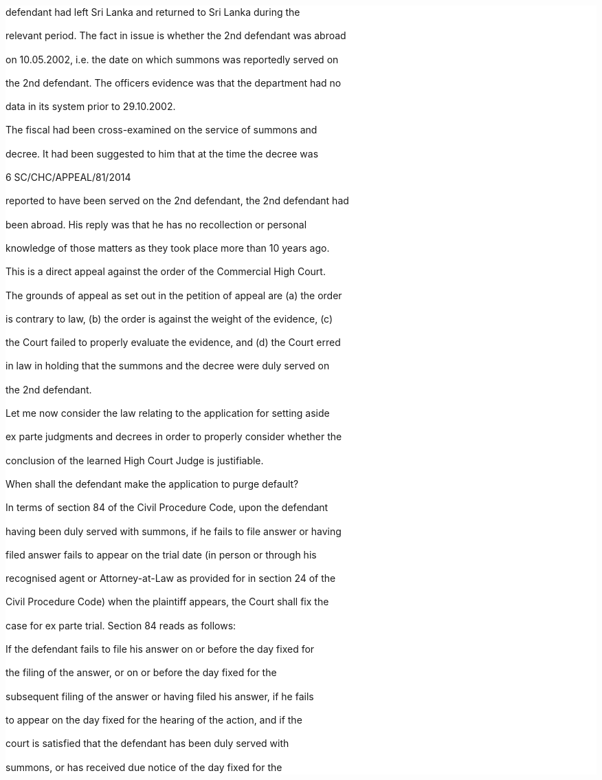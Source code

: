 defendant had left Sri Lanka and returned to Sri Lanka during the

relevant period. The fact in issue is whether the 2nd defendant was abroad

on 10.05.2002, i.e. the date on which summons was reportedly served on

the 2nd defendant. The officers evidence was that the department had no

data in its system prior to 29.10.2002.

The fiscal had been cross-examined on the service of summons and

decree. It had been suggested to him that at the time the decree was

6 SC/CHC/APPEAL/81/2014

reported to have been served on the 2nd defendant, the 2nd defendant had

been abroad. His reply was that he has no recollection or personal

knowledge of those matters as they took place more than 10 years ago.

This is a direct appeal against the order of the Commercial High Court.

The grounds of appeal as set out in the petition of appeal are (a) the order

is contrary to law, (b) the order is against the weight of the evidence, (c)

the Court failed to properly evaluate the evidence, and (d) the Court erred

in law in holding that the summons and the decree were duly served on

the 2nd defendant.

Let me now consider the law relating to the application for setting aside

ex parte judgments and decrees in order to properly consider whether the

conclusion of the learned High Court Judge is justifiable.

When shall the defendant make the application to purge default?

In terms of section 84 of the Civil Procedure Code, upon the defendant

having been duly served with summons, if he fails to file answer or having

filed answer fails to appear on the trial date (in person or through his

recognised agent or Attorney-at-Law as provided for in section 24 of the

Civil Procedure Code) when the plaintiff appears, the Court shall fix the

case for ex parte trial. Section 84 reads as follows:

If the defendant fails to file his answer on or before the day fixed for

the filing of the answer, or on or before the day fixed for the

subsequent filing of the answer or having filed his answer, if he fails

to appear on the day fixed for the hearing of the action, and if the

court is satisfied that the defendant has been duly served with

summons, or has received due notice of the day fixed for the
